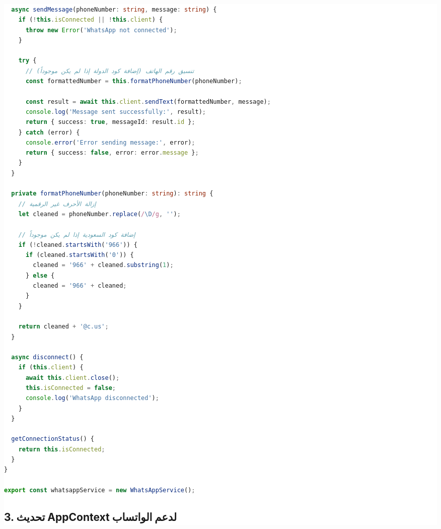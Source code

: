```typescript
  async sendMessage(phoneNumber: string, message: string) {
    if (!this.isConnected || !this.client) {
      throw new Error('WhatsApp not connected');
    }

    try {
      // تنسيق رقم الهاتف (إضافة كود الدولة إذا لم يكن موجوداً)
      const formattedNumber = this.formatPhoneNumber(phoneNumber);
      
      const result = await this.client.sendText(formattedNumber, message);
      console.log('Message sent successfully:', result);
      return { success: true, messageId: result.id };
    } catch (error) {
      console.error('Error sending message:', error);
      return { success: false, error: error.message };
    }
  }

  private formatPhoneNumber(phoneNumber: string): string {
    // إزالة الأحرف غير الرقمية
    let cleaned = phoneNumber.replace(/\D/g, '');
    
    // إضافة كود السعودية إذا لم يكن موجوداً
    if (!cleaned.startsWith('966')) {
      if (cleaned.startsWith('0')) {
        cleaned = '966' + cleaned.substring(1);
      } else {
        cleaned = '966' + cleaned;
      }
    }
    
    return cleaned + '@c.us';
  }

  async disconnect() {
    if (this.client) {
      await this.client.close();
      this.isConnected = false;
      console.log('WhatsApp disconnected');
    }
  }

  getConnectionStatus() {
    return this.isConnected;
  }
}

export const whatsappService = new WhatsAppService();
```

## 3. تحديث AppContext لدعم الواتساب
